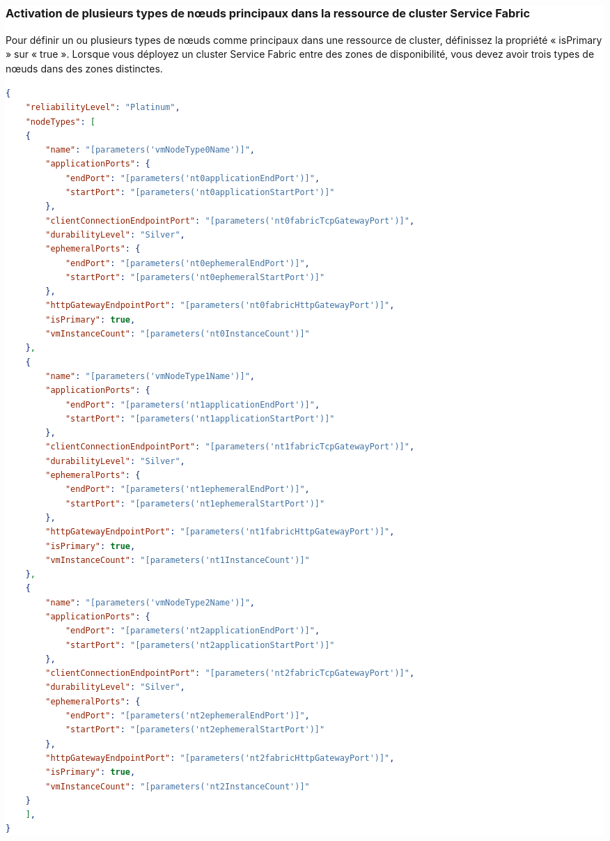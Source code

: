 ### <a name="enabling-multiple-primary-node-types-in-the-service-fabric-cluster-resource"></a>Activation de plusieurs types de nœuds principaux dans la ressource de cluster Service Fabric
Pour définir un ou plusieurs types de nœuds comme principaux dans une ressource de cluster, définissez la propriété « isPrimary » sur « true ». Lorsque vous déployez un cluster Service Fabric entre des zones de disponibilité, vous devez avoir trois types de nœuds dans des zones distinctes.

```json
{
    "reliabilityLevel": "Platinum",
    "nodeTypes": [
    {
        "name": "[parameters('vmNodeType0Name')]",
        "applicationPorts": {
            "endPort": "[parameters('nt0applicationEndPort')]",
            "startPort": "[parameters('nt0applicationStartPort')]"
        },
        "clientConnectionEndpointPort": "[parameters('nt0fabricTcpGatewayPort')]",
        "durabilityLevel": "Silver",
        "ephemeralPorts": {
            "endPort": "[parameters('nt0ephemeralEndPort')]",
            "startPort": "[parameters('nt0ephemeralStartPort')]"
        },
        "httpGatewayEndpointPort": "[parameters('nt0fabricHttpGatewayPort')]",
        "isPrimary": true,
        "vmInstanceCount": "[parameters('nt0InstanceCount')]"
    },
    {
        "name": "[parameters('vmNodeType1Name')]",
        "applicationPorts": {
            "endPort": "[parameters('nt1applicationEndPort')]",
            "startPort": "[parameters('nt1applicationStartPort')]"
        },
        "clientConnectionEndpointPort": "[parameters('nt1fabricTcpGatewayPort')]",
        "durabilityLevel": "Silver",
        "ephemeralPorts": {
            "endPort": "[parameters('nt1ephemeralEndPort')]",
            "startPort": "[parameters('nt1ephemeralStartPort')]"
        },
        "httpGatewayEndpointPort": "[parameters('nt1fabricHttpGatewayPort')]",
        "isPrimary": true,
        "vmInstanceCount": "[parameters('nt1InstanceCount')]"
    },
    {
        "name": "[parameters('vmNodeType2Name')]",
        "applicationPorts": {
            "endPort": "[parameters('nt2applicationEndPort')]",
            "startPort": "[parameters('nt2applicationStartPort')]"
        },
        "clientConnectionEndpointPort": "[parameters('nt2fabricTcpGatewayPort')]",
        "durabilityLevel": "Silver",
        "ephemeralPorts": {
            "endPort": "[parameters('nt2ephemeralEndPort')]",
            "startPort": "[parameters('nt2ephemeralStartPort')]"
        },
        "httpGatewayEndpointPort": "[parameters('nt2fabricHttpGatewayPort')]",
        "isPrimary": true,
        "vmInstanceCount": "[parameters('nt2InstanceCount')]"
    }
    ],
}
```


[sf-architecture]: ./media/service-fabric-cross-availability-zones/sf-cross-az-topology.png
[sf-multi-az-arch]: ./media/service-fabric-cross-availability-zones/sf-multi-az-topology.png
[sf-multi-az-nodes]: ./media/service-fabric-cross-availability-zones/sf-multi-az-nodes.png